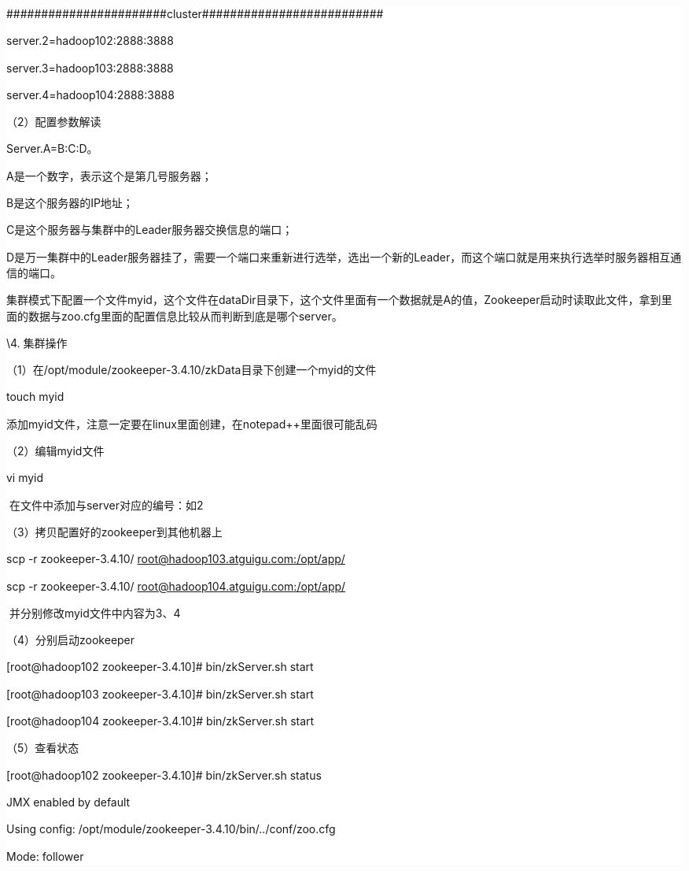 \#######################cluster##########################

server.2=hadoop102:2888:3888

server.3=hadoop103:2888:3888

server.4=hadoop104:2888:3888

（2）配置参数解读

Server.A=B:C:D。

A是一个数字，表示这个是第几号服务器；

B是这个服务器的IP地址；

C是这个服务器与集群中的Leader服务器交换信息的端口；

D是万一集群中的Leader服务器挂了，需要一个端口来重新进行选举，选出一个新的Leader，而这个端口就是用来执行选举时服务器相互通信的端口。

集群模式下配置一个文件myid，这个文件在dataDir目录下，这个文件里面有一个数据就是A的值，Zookeeper启动时读取此文件，拿到里面的数据与zoo.cfg里面的配置信息比较从而判断到底是哪个server。

\4.  集群操作

（1）在/opt/module/zookeeper-3.4.10/zkData目录下创建一个myid的文件

touch myid

添加myid文件，注意一定要在linux里面创建，在notepad++里面很可能乱码

（2）编辑myid文件

vi myid

​    在文件中添加与server对应的编号：如2

（3）拷贝配置好的zookeeper到其他机器上

scp -r zookeeper-3.4.10/ [root@hadoop103.atguigu.com:/opt/app/](mailto:root@hadoop103.atguigu.com:/opt/app/)

scp -r zookeeper-3.4.10/ [root@hadoop104.atguigu.com:/opt/app/](mailto:root@hadoop104.atguigu.com:/opt/app/)

​    并分别修改myid文件中内容为3、4

（4）分别启动zookeeper

[root@hadoop102 zookeeper-3.4.10]# bin/zkServer.sh start

[root@hadoop103 zookeeper-3.4.10]# bin/zkServer.sh start

[root@hadoop104 zookeeper-3.4.10]# bin/zkServer.sh start

（5）查看状态

[root@hadoop102 zookeeper-3.4.10]# bin/zkServer.sh status

JMX enabled by default

Using config: /opt/module/zookeeper-3.4.10/bin/../conf/zoo.cfg

Mode: follower
